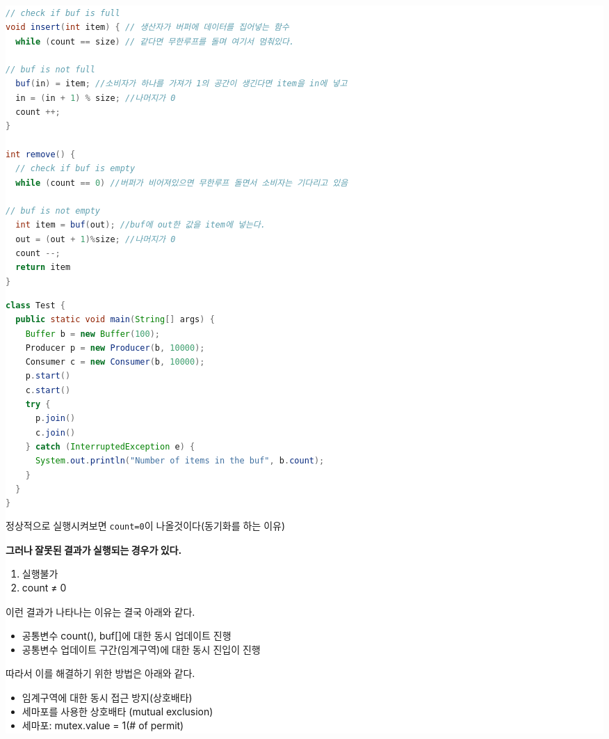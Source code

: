 ```java
// check if buf is full
void insert(int item) { // 생산자가 버퍼에 데이터를 집어넣는 함수
  while (count == size) // 같다면 무한루프를 돌며 여기서 멈춰있다.

// buf is not full
  buf(in) = item; //소비자가 하나를 가져가 1의 공간이 생긴다면 item을 in에 넣고
  in = (in + 1) % size; //나머지가 0
  count ++;
}

int remove() {
  // check if buf is empty
  while (count == 0) //버퍼가 비어져있으면 무한루프 돌면서 소비자는 기다리고 있음

// buf is not empty
  int item = buf(out); //buf에 out한 값을 item에 넣는다.
  out = (out + 1)%size; //나머지가 0
  count --;
  return item
}
```

```java
class Test {
  public static void main(String[] args) {
    Buffer b = new Buffer(100);
    Producer p = new Producer(b, 10000);
    Consumer c = new Consumer(b, 10000);
    p.start()
    c.start()
    try {
      p.join()
      c.join()
    } catch (InterruptedException e) {
      System.out.println("Number of items in the buf", b.count);
    }
  }
}
```

정상적으로 실행시켜보면 `count=0`이 나올것이다(동기화를 하는 이유)

**그러나 잘못된 결과가 실행되는 경우가 있다.**<br>

1. 실행불가<br>
2. count ≠ 0<br>

이런 결과가 나타나는 이유는 결국 아래와 같다.
- 공통변수 count(), buf[]에 대한 동시 업데이트 진행
- 공통변수 업데이트 구간(임계구역)에 대한 동시 진입이 진행

따라서 이를 해결하기 위한 방법은 아래와 같다.
- 임계구역에 대한 동시 접근 방지(상호배타)
- 세마포를 사용한 상호배타 (mutual exclusion)
- 세마포: mutex.value = 1(# of permit)
